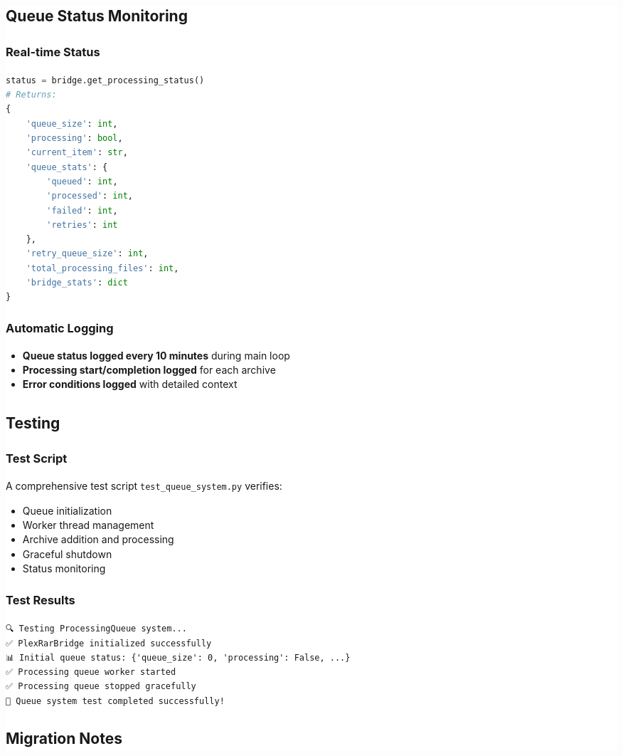 ## Queue Status Monitoring

### Real-time Status
```python
status = bridge.get_processing_status()
# Returns:
{
    'queue_size': int,
    'processing': bool,
    'current_item': str,
    'queue_stats': {
        'queued': int,
        'processed': int,
        'failed': int,
        'retries': int
    },
    'retry_queue_size': int,
    'total_processing_files': int,
    'bridge_stats': dict
}
```

### Automatic Logging
- **Queue status logged every 10 minutes** during main loop
- **Processing start/completion logged** for each archive
- **Error conditions logged** with detailed context

## Testing

### Test Script
A comprehensive test script `test_queue_system.py` verifies:
- Queue initialization
- Worker thread management
- Archive addition and processing
- Graceful shutdown
- Status monitoring

### Test Results
```
🔍 Testing ProcessingQueue system...
✅ PlexRarBridge initialized successfully
📊 Initial queue status: {'queue_size': 0, 'processing': False, ...}
✅ Processing queue worker started
✅ Processing queue stopped gracefully
🎉 Queue system test completed successfully!
```

## Migration Notes
